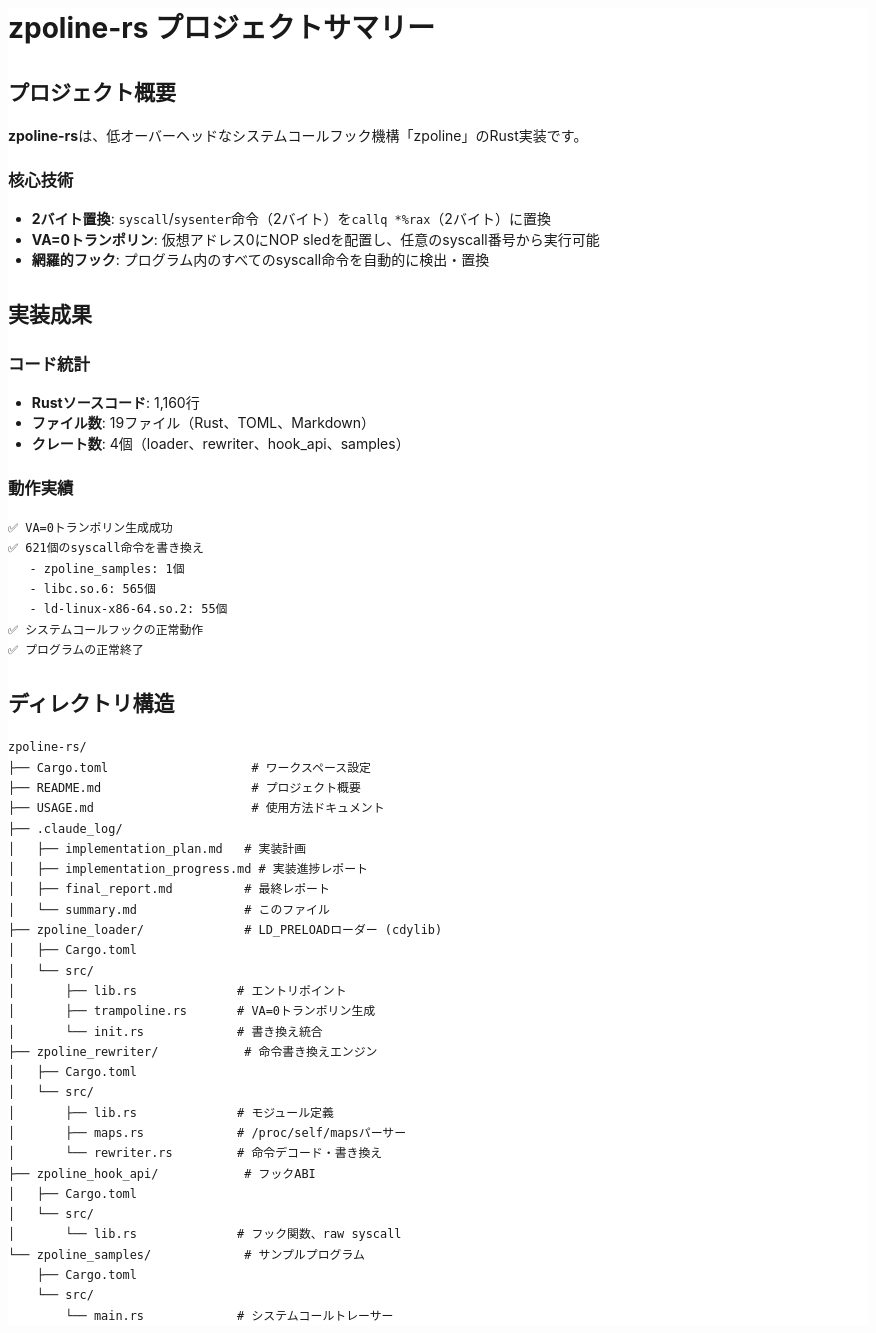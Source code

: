 # zpoline-rs プロジェクトサマリー

## プロジェクト概要

**zpoline-rs**は、低オーバーヘッドなシステムコールフック機構「zpoline」のRust実装です。

### 核心技術
- **2バイト置換**: `syscall`/`sysenter`命令（2バイト）を`callq *%rax`（2バイト）に置換
- **VA=0トランポリン**: 仮想アドレス0にNOP sledを配置し、任意のsyscall番号から実行可能
- **網羅的フック**: プログラム内のすべてのsyscall命令を自動的に検出・置換

## 実装成果

### コード統計
- **Rustソースコード**: 1,160行
- **ファイル数**: 19ファイル（Rust、TOML、Markdown）
- **クレート数**: 4個（loader、rewriter、hook_api、samples）

### 動作実績
```
✅ VA=0トランポリン生成成功
✅ 621個のsyscall命令を書き換え
   - zpoline_samples: 1個
   - libc.so.6: 565個
   - ld-linux-x86-64.so.2: 55個
✅ システムコールフックの正常動作
✅ プログラムの正常終了
```

## ディレクトリ構造

```
zpoline-rs/
├── Cargo.toml                    # ワークスペース設定
├── README.md                     # プロジェクト概要
├── USAGE.md                      # 使用方法ドキュメント
├── .claude_log/
│   ├── implementation_plan.md   # 実装計画
│   ├── implementation_progress.md # 実装進捗レポート
│   ├── final_report.md          # 最終レポート
│   └── summary.md               # このファイル
├── zpoline_loader/              # LD_PRELOADローダー (cdylib)
│   ├── Cargo.toml
│   └── src/
│       ├── lib.rs              # エントリポイント
│       ├── trampoline.rs       # VA=0トランポリン生成
│       └── init.rs             # 書き換え統合
├── zpoline_rewriter/            # 命令書き換えエンジン
│   ├── Cargo.toml
│   └── src/
│       ├── lib.rs              # モジュール定義
│       ├── maps.rs             # /proc/self/mapsパーサー
│       └── rewriter.rs         # 命令デコード・書き換え
├── zpoline_hook_api/            # フックABI
│   ├── Cargo.toml
│   └── src/
│       └── lib.rs              # フック関数、raw syscall
└── zpoline_samples/             # サンプルプログラム
    ├── Cargo.toml
    └── src/
        └── main.rs             # システムコールトレーサー
```